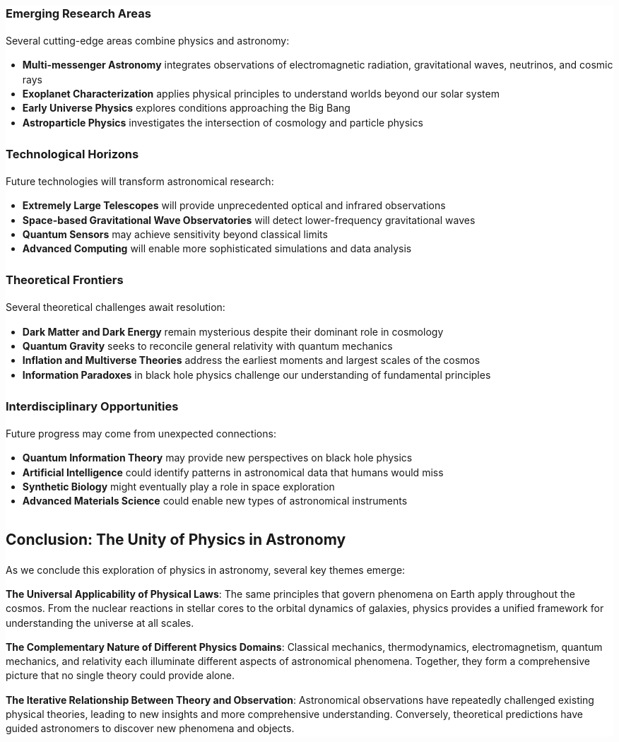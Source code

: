 ### Emerging Research Areas

Several cutting-edge areas combine physics and astronomy:

- **Multi-messenger Astronomy** integrates observations of electromagnetic radiation, gravitational waves, neutrinos, and cosmic rays
- **Exoplanet Characterization** applies physical principles to understand worlds beyond our solar system
- **Early Universe Physics** explores conditions approaching the Big Bang
- **Astroparticle Physics** investigates the intersection of cosmology and particle physics

### Technological Horizons

Future technologies will transform astronomical research:

- **Extremely Large Telescopes** will provide unprecedented optical and infrared observations
- **Space-based Gravitational Wave Observatories** will detect lower-frequency gravitational waves
- **Quantum Sensors** may achieve sensitivity beyond classical limits
- **Advanced Computing** will enable more sophisticated simulations and data analysis

### Theoretical Frontiers

Several theoretical challenges await resolution:

- **Dark Matter and Dark Energy** remain mysterious despite their dominant role in cosmology
- **Quantum Gravity** seeks to reconcile general relativity with quantum mechanics
- **Inflation and Multiverse Theories** address the earliest moments and largest scales of the cosmos
- **Information Paradoxes** in black hole physics challenge our understanding of fundamental principles

### Interdisciplinary Opportunities

Future progress may come from unexpected connections:

- **Quantum Information Theory** may provide new perspectives on black hole physics
- **Artificial Intelligence** could identify patterns in astronomical data that humans would miss
- **Synthetic Biology** might eventually play a role in space exploration
- **Advanced Materials Science** could enable new types of astronomical instruments

## Conclusion: The Unity of Physics in Astronomy

As we conclude this exploration of physics in astronomy, several key themes emerge:

**The Universal Applicability of Physical Laws**: The same principles that govern phenomena on Earth apply throughout the cosmos. From the nuclear reactions in stellar cores to the orbital dynamics of galaxies, physics provides a unified framework for understanding the universe at all scales.

**The Complementary Nature of Different Physics Domains**: Classical mechanics, thermodynamics, electromagnetism, quantum mechanics, and relativity each illuminate different aspects of astronomical phenomena. Together, they form a comprehensive picture that no single theory could provide alone.

**The Iterative Relationship Between Theory and Observation**: Astronomical observations have repeatedly challenged existing physical theories, leading to new insights and more comprehensive understanding. Conversely, theoretical predictions have guided astronomers to discover new phenomena and objects.
